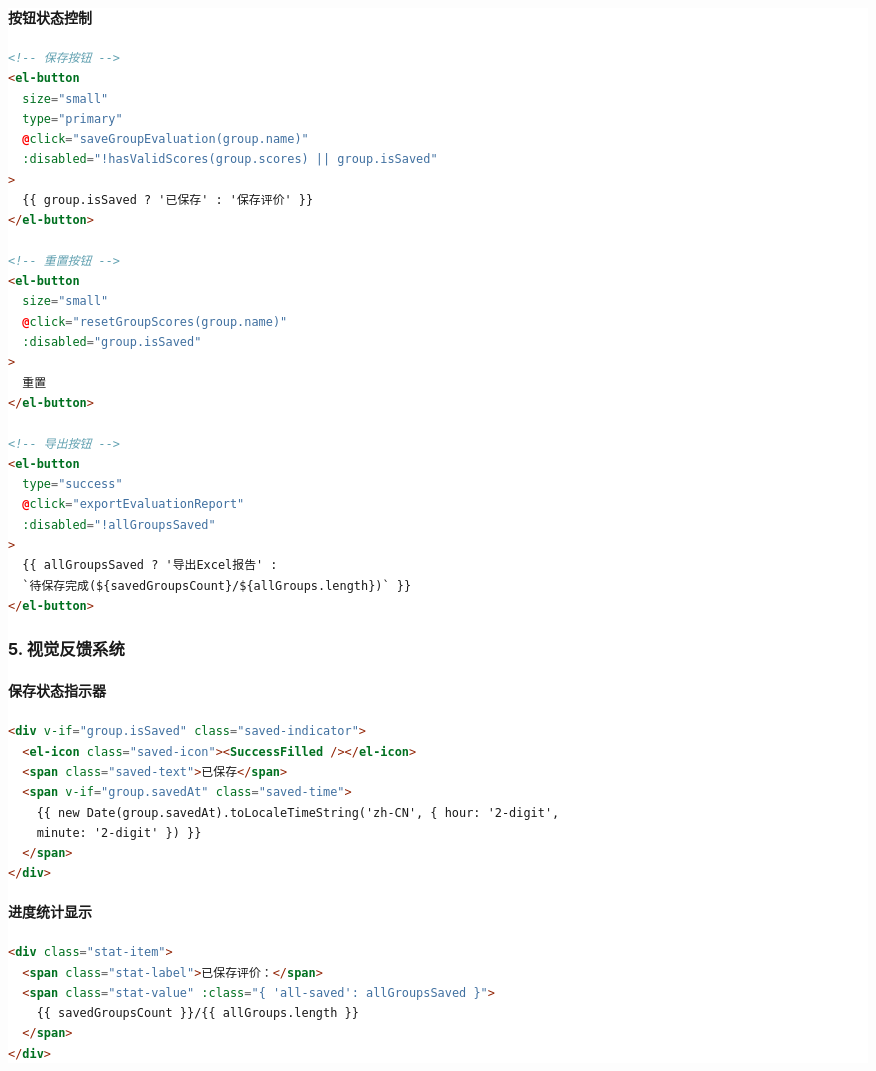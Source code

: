 #### 按钮状态控制

```html
<!-- 保存按钮 -->
<el-button
  size="small"
  type="primary"
  @click="saveGroupEvaluation(group.name)"
  :disabled="!hasValidScores(group.scores) || group.isSaved"
>
  {{ group.isSaved ? '已保存' : '保存评价' }}
</el-button>

<!-- 重置按钮 -->
<el-button
  size="small"
  @click="resetGroupScores(group.name)"
  :disabled="group.isSaved"
>
  重置
</el-button>

<!-- 导出按钮 -->
<el-button
  type="success"
  @click="exportEvaluationReport"
  :disabled="!allGroupsSaved"
>
  {{ allGroupsSaved ? '导出Excel报告' :
  `待保存完成(${savedGroupsCount}/${allGroups.length})` }}
</el-button>
```

### 5. 视觉反馈系统

#### 保存状态指示器

```html
<div v-if="group.isSaved" class="saved-indicator">
  <el-icon class="saved-icon"><SuccessFilled /></el-icon>
  <span class="saved-text">已保存</span>
  <span v-if="group.savedAt" class="saved-time">
    {{ new Date(group.savedAt).toLocaleTimeString('zh-CN', { hour: '2-digit',
    minute: '2-digit' }) }}
  </span>
</div>
```

#### 进度统计显示

```html
<div class="stat-item">
  <span class="stat-label">已保存评价：</span>
  <span class="stat-value" :class="{ 'all-saved': allGroupsSaved }">
    {{ savedGroupsCount }}/{{ allGroups.length }}
  </span>
</div>
```
